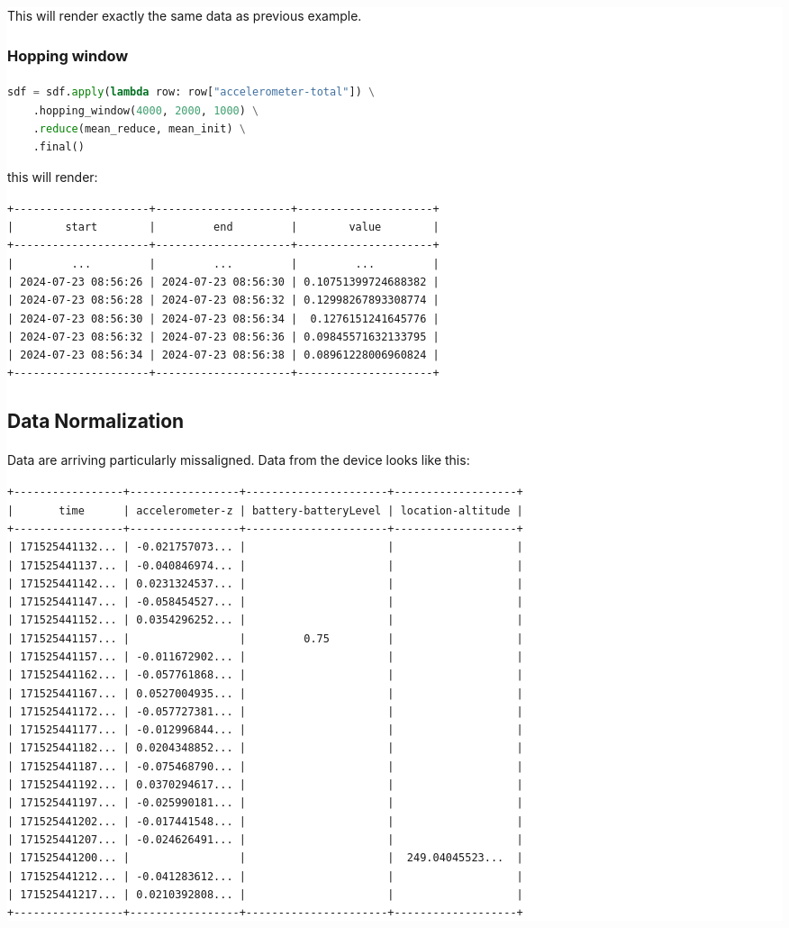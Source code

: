 This will render exactly the same data as previous example. 

### Hopping window 

```python
sdf = sdf.apply(lambda row: row["accelerometer-total"]) \
    .hopping_window(4000, 2000, 1000) \
    .reduce(mean_reduce, mean_init) \
    .final()
```

this will render:
```
+---------------------+---------------------+---------------------+
|        start        |         end         |        value        |
+---------------------+---------------------+---------------------+
|         ...         |         ...         |         ...         |
| 2024-07-23 08:56:26 | 2024-07-23 08:56:30 | 0.10751399724688382 |
| 2024-07-23 08:56:28 | 2024-07-23 08:56:32 | 0.12998267893308774 |
| 2024-07-23 08:56:30 | 2024-07-23 08:56:34 |  0.1276151241645776 |
| 2024-07-23 08:56:32 | 2024-07-23 08:56:36 | 0.09845571632133795 |
| 2024-07-23 08:56:34 | 2024-07-23 08:56:38 | 0.08961228006960824 |
+---------------------+---------------------+---------------------+
```

## Data Normalization
Data are arriving particularly missaligned. Data from the device looks like this:
```
+-----------------+-----------------+----------------------+-------------------+
|       time      | accelerometer-z | battery-batteryLevel | location-altitude |
+-----------------+-----------------+----------------------+-------------------+
| 171525441132... | -0.021757073... |                      |                   |
| 171525441137... | -0.040846974... |                      |                   |
| 171525441142... | 0.0231324537... |                      |                   |
| 171525441147... | -0.058454527... |                      |                   |
| 171525441152... | 0.0354296252... |                      |                   |
| 171525441157... |                 |         0.75         |                   |
| 171525441157... | -0.011672902... |                      |                   |
| 171525441162... | -0.057761868... |                      |                   |
| 171525441167... | 0.0527004935... |                      |                   |
| 171525441172... | -0.057727381... |                      |                   |
| 171525441177... | -0.012996844... |                      |                   |
| 171525441182... | 0.0204348852... |                      |                   |
| 171525441187... | -0.075468790... |                      |                   |
| 171525441192... | 0.0370294617... |                      |                   |
| 171525441197... | -0.025990181... |                      |                   |
| 171525441202... | -0.017441548... |                      |                   |
| 171525441207... | -0.024626491... |                      |                   |
| 171525441200... |                 |                      |  249.04045523...  |
| 171525441212... | -0.041283612... |                      |                   |
| 171525441217... | 0.0210392808... |                      |                   |
+-----------------+-----------------+----------------------+-------------------+
```
